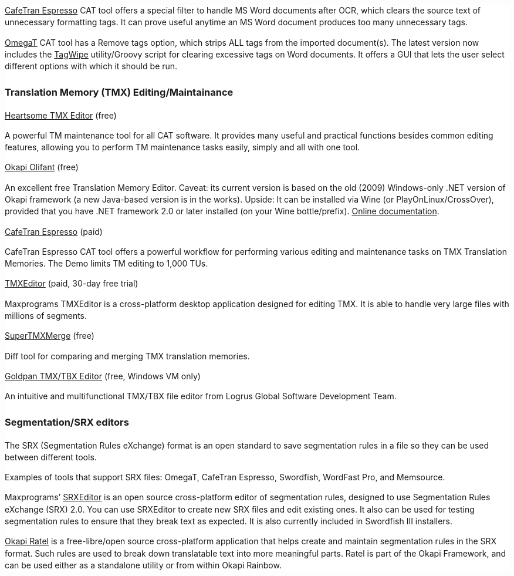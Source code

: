 [CafeTran Espresso](https://cafetran.com/) CAT tool offers a special filter to handle MS Word documents after OCR, which clears the source text of unnecessary formatting tags. It can prove useful anytime an MS Word document produces too many unnecessary tags.

[OmegaT](https://omegat.org/en/) CAT tool has a Remove tags option, which strips ALL tags from the imported document(s). The latest version now includes the [TagWipe](https://libretraduko.wordpress.com/2018/04/18/tagwipe-in-omegat/) utility/Groovy script for clearing excessive tags on Word documents. It offers a GUI that lets the user select different options with which it should be run.

### Translation Memory (TMX) Editing/Maintainance

[Heartsome TMX Editor](https://github.com/heartsome/tmxeditor8) (free)

A powerful TM maintenance tool for all CAT software. It provides many useful and practical functions besides common editing features, allowing you to perform TM maintenance tasks easily, simply and all with one tool.

[Okapi Olifant](http://okapi.sourceforge.net/Release/Olifant/ReadMe.htm) (free)

An excellent free Translation Memory Editor. Caveat: its current version is based on the old (2009) Windows-only .NET version of Okapi framework (a new Java-based version is in the works). Upside: It can be installed via Wine (or PlayOnLinux/CrossOver), provided that you have .NET framework 2.0 or later installed (on your Wine bottle/prefix). [Online documentation](http://okapi.sourceforge.net/Release/Olifant/Help/).

[CafeTran Espresso](http://cafetran.com/) (paid)

CafeTran Espresso CAT tool offers a powerful workflow for performing various editing and maintenance tasks on TMX Translation Memories. The Demo limits TM editing to 1,000 TUs.

[TMXEditor](https://www.maxprograms.com/products/tmxeditor.html) (paid, 30-day free trial)

Maxprograms TMXEditor is a cross-platform desktop application designed for editing TMX. It is able to handle very large files with millions of segments.

[SuperTMXMerge](https://github.com/amake/SuperTMXMerge) (free)

Diff tool for comparing and merging TMX translation memories.

[Goldpan TMX/TBX Editor](https://logrusglobal.com/goldpan.html) (free, Windows VM only)

An intuitive and multifunctional TMX/TBX file editor from Logrus Global Software Development Team.

### Segmentation/SRX editors

The SRX (Segmentation Rules eXchange) format is an open standard to save segmentation rules in a file so they can be used between different tools.

Examples of tools that support SRX files: OmegaT, CafeTran Espresso, Swordfish, WordFast Pro, and Memsource.

Maxprograms’ [SRXEditor](https://www.maxprograms.com/products/srxeditor.html) is an open source cross-platform editor of segmentation rules, designed to use Segmentation Rules eXchange (SRX) 2.0. You can use SRXEditor to create new SRX files and edit existing ones. It also can be used for testing segmentation rules to ensure that they break text as expected. It is also currently included in Swordfish III installers.

[Okapi Ratel](http://okapiframework.org/wiki/index.php?title=Ratel) is a free-libre/open source cross-platform application that helps create and maintain segmentation rules in the SRX format. Such rules are used to break down translatable text into more meaningful parts. Ratel is part of the Okapi Framework, and can be used either as a standalone utility or from within Okapi Rainbow.
